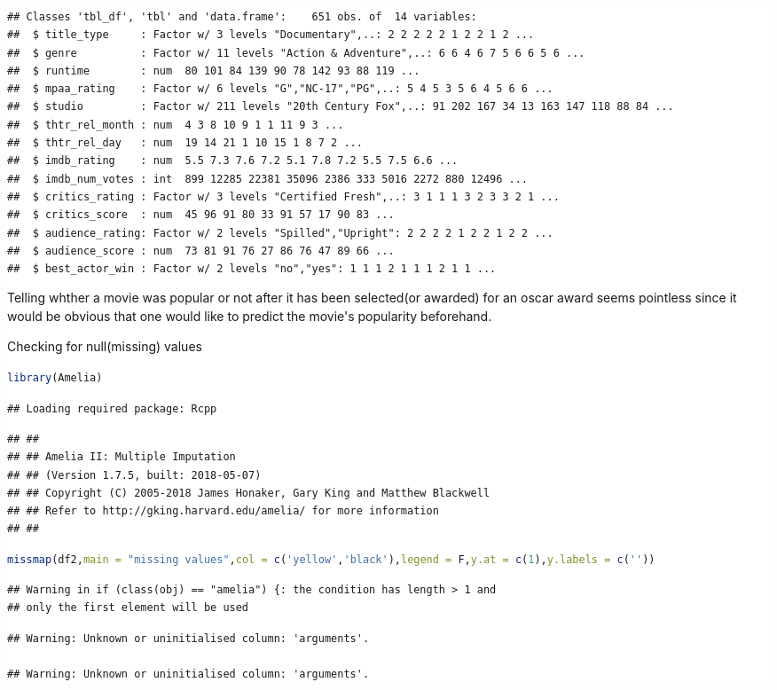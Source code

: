 ```
## Classes 'tbl_df', 'tbl' and 'data.frame':	651 obs. of  14 variables:
##  $ title_type     : Factor w/ 3 levels "Documentary",..: 2 2 2 2 2 1 2 2 1 2 ...
##  $ genre          : Factor w/ 11 levels "Action & Adventure",..: 6 6 4 6 7 5 6 6 5 6 ...
##  $ runtime        : num  80 101 84 139 90 78 142 93 88 119 ...
##  $ mpaa_rating    : Factor w/ 6 levels "G","NC-17","PG",..: 5 4 5 3 5 6 4 5 6 6 ...
##  $ studio         : Factor w/ 211 levels "20th Century Fox",..: 91 202 167 34 13 163 147 118 88 84 ...
##  $ thtr_rel_month : num  4 3 8 10 9 1 1 11 9 3 ...
##  $ thtr_rel_day   : num  19 14 21 1 10 15 1 8 7 2 ...
##  $ imdb_rating    : num  5.5 7.3 7.6 7.2 5.1 7.8 7.2 5.5 7.5 6.6 ...
##  $ imdb_num_votes : int  899 12285 22381 35096 2386 333 5016 2272 880 12496 ...
##  $ critics_rating : Factor w/ 3 levels "Certified Fresh",..: 3 1 1 1 3 2 3 3 2 1 ...
##  $ critics_score  : num  45 96 91 80 33 91 57 17 90 83 ...
##  $ audience_rating: Factor w/ 2 levels "Spilled","Upright": 2 2 2 2 1 2 2 1 2 2 ...
##  $ audience_score : num  73 81 91 76 27 86 76 47 89 66 ...
##  $ best_actor_win : Factor w/ 2 levels "no","yes": 1 1 1 2 1 1 1 2 1 1 ...
```

Telling whther a movie was popular or not after it has been selected(or awarded) for an oscar award seems pointless since it would be obvious that one would like to predict the movie's popularity beforehand.


Checking for null(missing) values


```r
library(Amelia)
```

```
## Loading required package: Rcpp
```

```
## ## 
## ## Amelia II: Multiple Imputation
## ## (Version 1.7.5, built: 2018-05-07)
## ## Copyright (C) 2005-2018 James Honaker, Gary King and Matthew Blackwell
## ## Refer to http://gking.harvard.edu/amelia/ for more information
## ##
```

```r
missmap(df2,main = "missing values",col = c('yellow','black'),legend = F,y.at = c(1),y.labels = c(''))
```

```
## Warning in if (class(obj) == "amelia") {: the condition has length > 1 and
## only the first element will be used
```

```
## Warning: Unknown or uninitialised column: 'arguments'.

## Warning: Unknown or uninitialised column: 'arguments'.
```
